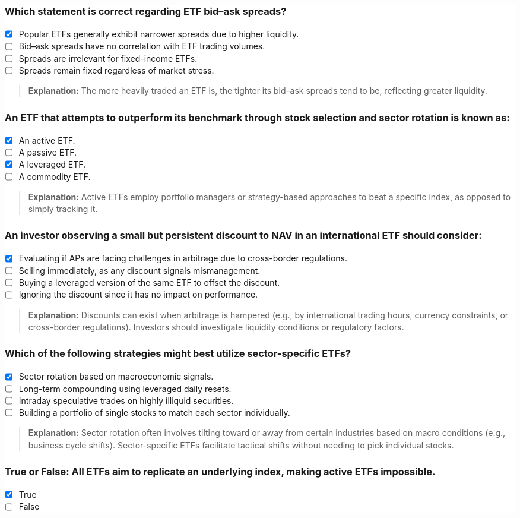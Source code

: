 ### Which statement is correct regarding ETF bid–ask spreads?

- [x] Popular ETFs generally exhibit narrower spreads due to higher liquidity.
- [ ] Bid–ask spreads have no correlation with ETF trading volumes.
- [ ] Spreads are irrelevant for fixed-income ETFs.
- [ ] Spreads remain fixed regardless of market stress.

> **Explanation:** The more heavily traded an ETF is, the tighter its bid–ask spreads tend to be, reflecting greater liquidity.


### An ETF that attempts to outperform its benchmark through stock selection and sector rotation is known as:

- [x] An active ETF.
- [ ] A passive ETF.
- [x] A leveraged ETF.
- [ ] A commodity ETF.

> **Explanation:** Active ETFs employ portfolio managers or strategy-based approaches to beat a specific index, as opposed to simply tracking it.


### An investor observing a small but persistent discount to NAV in an international ETF should consider:

- [x] Evaluating if APs are facing challenges in arbitrage due to cross-border regulations.
- [ ] Selling immediately, as any discount signals mismanagement.
- [ ] Buying a leveraged version of the same ETF to offset the discount.
- [ ] Ignoring the discount since it has no impact on performance.

> **Explanation:** Discounts can exist when arbitrage is hampered (e.g., by international trading hours, currency constraints, or cross-border regulations). Investors should investigate liquidity conditions or regulatory factors.


### Which of the following strategies might best utilize sector-specific ETFs?

- [x] Sector rotation based on macroeconomic signals.
- [ ] Long-term compounding using leveraged daily resets.
- [ ] Intraday speculative trades on highly illiquid securities.
- [ ] Building a portfolio of single stocks to match each sector individually.

> **Explanation:** Sector rotation often involves tilting toward or away from certain industries based on macro conditions (e.g., business cycle shifts). Sector-specific ETFs facilitate tactical shifts without needing to pick individual stocks.


### True or False: All ETFs aim to replicate an underlying index, making active ETFs impossible.

- [x] True
- [ ] False

